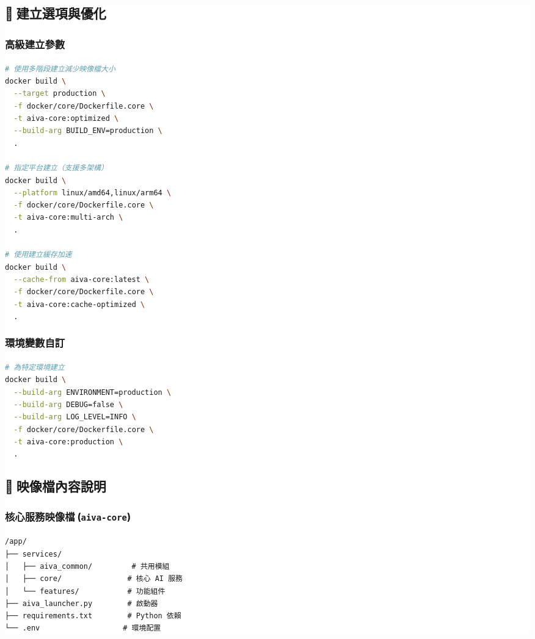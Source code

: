## 🔧 建立選項與優化

### 高級建立參數

```bash
# 使用多階段建立減少映像檔大小
docker build \
  --target production \
  -f docker/core/Dockerfile.core \
  -t aiva-core:optimized \
  --build-arg BUILD_ENV=production \
  .

# 指定平台建立（支援多架構）
docker build \
  --platform linux/amd64,linux/arm64 \
  -f docker/core/Dockerfile.core \
  -t aiva-core:multi-arch \
  .

# 使用建立緩存加速
docker build \
  --cache-from aiva-core:latest \
  -f docker/core/Dockerfile.core \
  -t aiva-core:cache-optimized \
  .
```

### 環境變數自訂

```bash
# 為特定環境建立
docker build \
  --build-arg ENVIRONMENT=production \
  --build-arg DEBUG=false \
  --build-arg LOG_LEVEL=INFO \
  -f docker/core/Dockerfile.core \
  -t aiva-core:production \
  .
```

## 📁 映像檔內容說明

### 核心服務映像檔 (`aiva-core`)

```
/app/
├── services/
│   ├── aiva_common/         # 共用模組
│   ├── core/               # 核心 AI 服務
│   └── features/           # 功能組件
├── aiva_launcher.py        # 啟動器
├── requirements.txt        # Python 依賴
└── .env                   # 環境配置
```
